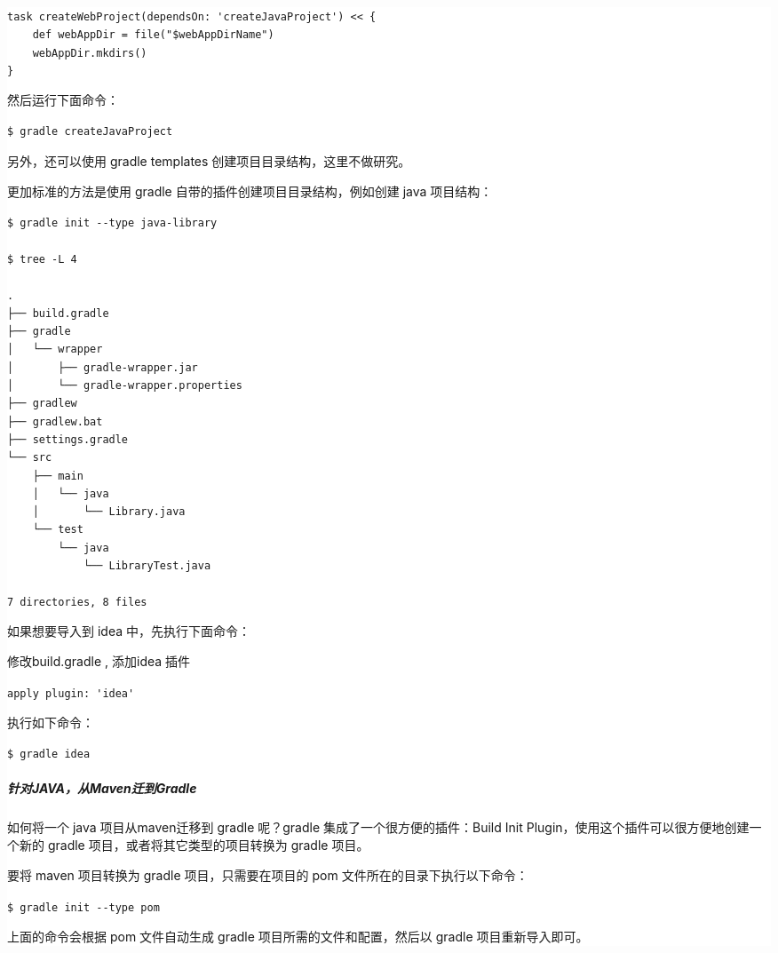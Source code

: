 	task createWebProject(dependsOn: 'createJavaProject') << {
  		def webAppDir = file("$webAppDirName")
  		webAppDir.mkdirs()
	}

然后运行下面命令：

	$ gradle createJavaProject

另外，还可以使用 gradle templates 创建项目目录结构，这里不做研究。

更加标准的方法是使用 gradle 自带的插件创建项目目录结构，例如创建 java 项目结构：

	$ gradle init --type java-library
	
	$ tree -L 4
	
	.
	├── build.gradle
	├── gradle
	│   └── wrapper
	│       ├── gradle-wrapper.jar
	│       └── gradle-wrapper.properties
	├── gradlew
	├── gradlew.bat
	├── settings.gradle
	└── src
    	├── main
    	│   └── java
    	│       └── Library.java
    	└── test
        	└── java
            	└── LibraryTest.java

	7 directories, 8 files
	
如果想要导入到 idea 中，先执行下面命令：

修改build.gradle , 添加idea 插件
	
	apply plugin: 'idea'
执行如下命令：

	$ gradle idea



##### 针对JAVA，从Maven迁到Gradle

如何将一个 java 项目从maven迁移到 gradle 呢？gradle 集成了一个很方便的插件：Build Init Plugin，使用这个插件可以很方便地创建一个新的 gradle 项目，或者将其它类型的项目转换为 gradle 项目。

要将 maven 项目转换为 gradle 项目，只需要在项目的 pom 文件所在的目录下执行以下命令：

	$ gradle init --type pom
上面的命令会根据 pom 文件自动生成 gradle 项目所需的文件和配置，然后以 gradle 项目重新导入即可。

